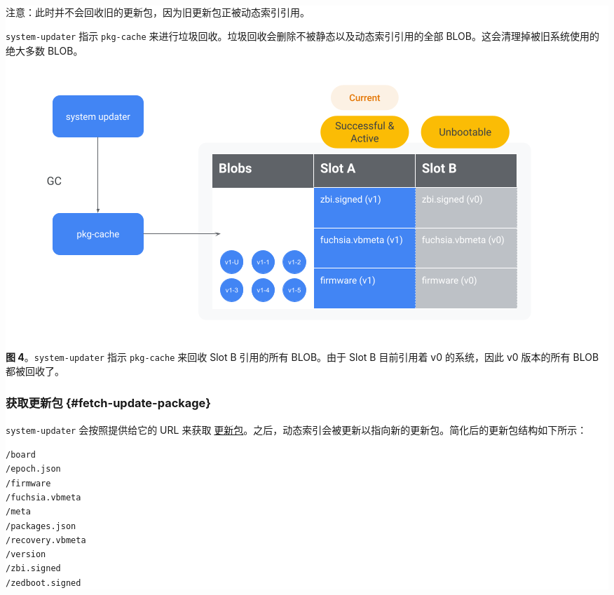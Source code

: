 注意：此时并不会回收旧的更新包，因为旧更新包正被动态索引引用。



`system-updater` 指示 `pkg-cache` 来进行垃圾回收。垃圾回收会删除不被静态以及动态索引引用的全部 BLOB。这会清理掉被旧系统使用的绝大多数 BLOB。



![图：初始化垃圾回收](images/initial-gc.png)



**图 4**。`system-updater` 指示 `pkg-cache` 来回收 Slot B 引用的所有 BLOB。由于 Slot B 目前引用着 v0 的系统，因此 v0 版本的所有 BLOB 都被回收了。



### 获取更新包 {#fetch-update-package}

`system-updater` 会按照提供给它的 URL 来获取 [更新包]。之后，动态索引会被更新以指向新的更新包。简化后的更新包结构如下所示：

```
/board
/epoch.json
/firmware
/fuchsia.vbmeta
/meta
/packages.json
/recovery.vbmeta
/version
/zbi.signed
/zedboot.signed
```



[配置]: https://cs.opensource.google/fuchsia/fuchsia/+/main:src/sys/pkg/bin/system-update-checker/BUILD.gn;l=114;drc=50245a9ce68f3b877e165b004175e2a4fc12eaef
[paver API]: https://fuchsia.dev/reference/fidl/fuchsia.paver#DataSink
[更新包]: /docs/concepts/packages/update_pkg.md
[recovery-mode-code]: https://cs.opensource.google/fuchsia/fuchsia/+/main:src/sys/pkg/bin/system-updater/src/update.rs;l=429;drc=202c37fa01f75c431f61ca824b4d2f7c2ec82178
[need]: https://cs.opensource.google/fuchsia/fuchsia/+/main:src/sys/pkg/bin/pkg-resolver/src/cache.rs;l=275;drc=c557680c2d1d59f4ec4f31981b08610bec7c8514
[update-rs]: https://cs.opensource.google/fuchsia/fuchsia/+/main:src/sys/pkg/bin/system-updater/src/update.rs;l=507;drc=202c37fa01f75c431f61ca824b4d2f7c2ec82178
[image-types]: https://cs.opensource.google/fuchsia/fuchsia/+/main:src/sys/pkg/bin/system-updater/src/update/paver.rs;l=200;drc=216f7ea082148714bac1e95299c1bc8b087dc1d8
[fuchsia-paver-booloader]: https://fuchsia.dev/reference/fidl/fuchsia.paver#fuchsia.paver/DynamicDataSink.WriteBootloader
[fuchsia-paver-assets]: https://fuchsia.dev/reference/fidl/fuchsia.paver#fuchsia.paver/DynamicDataSink.WriteAsset
[abr-slot-data]: https://cs.opensource.google/fuchsia/fuchsia/+/main:src/firmware/lib/abr/include/lib/abr/data.h;l=32;drc=bea16aa2d8a0bbc293a82ed44e03525ebe13bc94
[Successful]: https://cs.opensource.google/fuchsia/fuchsia/+/main:src/firmware/lib/abr/include/lib/abr/data.h;l=43;drc=bea16aa2d8a0bbc293a82ed44e03525ebe13bc94
[FIDL service]: https://fuchsia.dev/reference/fidl/fuchsia.paver#fuchsia.paver/BootManager.SetActiveConfigurationHealthy
[kAbrMaxPriority]: https://cs.opensource.google/fuchsia/fuchsia/+/main:src/firmware/lib/abr/include/lib/abr/data.h;l=28;drc=bea16aa2d8a0bbc293a82ed44e03525ebe13bc94
[flow-c]: https://cs.opensource.google/fuchsia/fuchsia/+/main:src/firmware/lib/abr/flow.c;l=197;drc=bea16aa2d8a0bbc293a82ed44e03525ebe13bc94